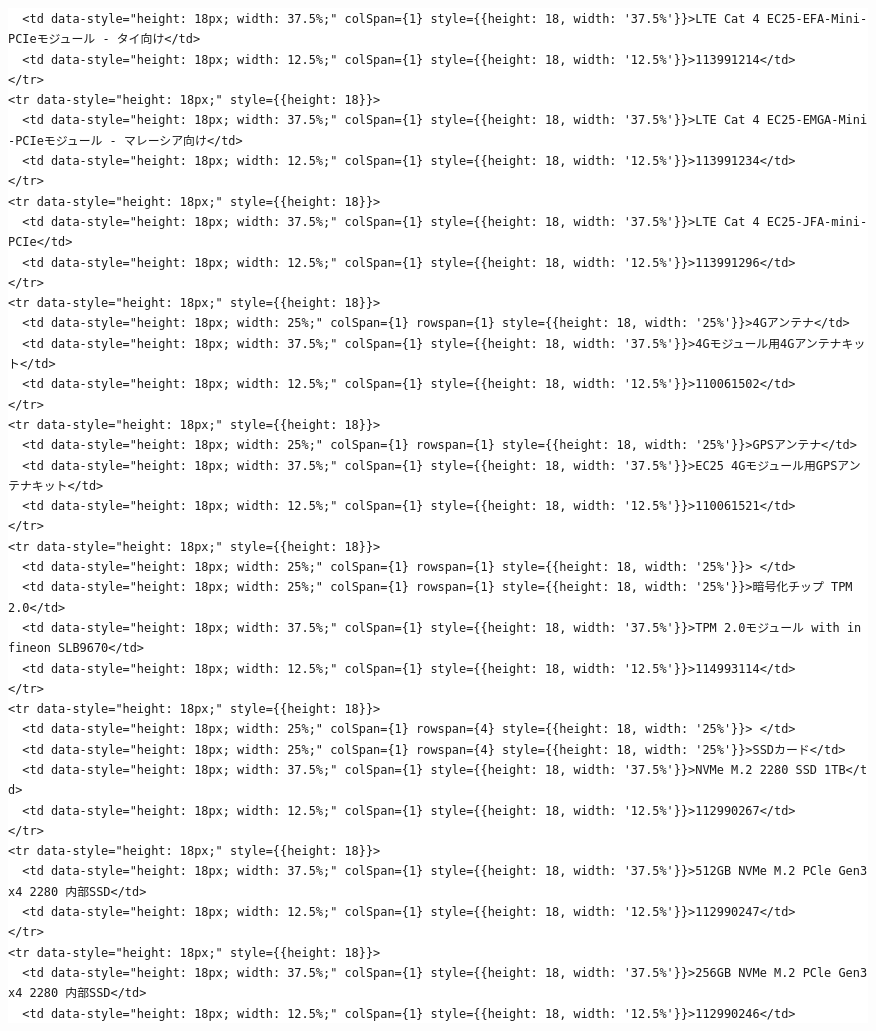       <td data-style="height: 18px; width: 37.5%;" colSpan={1} style={{height: 18, width: '37.5%'}}>LTE Cat 4 EC25-EFA-Mini-PCIeモジュール - タイ向け</td>
      <td data-style="height: 18px; width: 12.5%;" colSpan={1} style={{height: 18, width: '12.5%'}}>113991214</td>
    </tr>
    <tr data-style="height: 18px;" style={{height: 18}}>
      <td data-style="height: 18px; width: 37.5%;" colSpan={1} style={{height: 18, width: '37.5%'}}>LTE Cat 4 EC25-EMGA-Mini-PCIeモジュール - マレーシア向け</td>
      <td data-style="height: 18px; width: 12.5%;" colSpan={1} style={{height: 18, width: '12.5%'}}>113991234</td>
    </tr>
    <tr data-style="height: 18px;" style={{height: 18}}>
      <td data-style="height: 18px; width: 37.5%;" colSpan={1} style={{height: 18, width: '37.5%'}}>LTE Cat 4 EC25-JFA-mini-PCIe</td>
      <td data-style="height: 18px; width: 12.5%;" colSpan={1} style={{height: 18, width: '12.5%'}}>113991296</td>
    </tr>
    <tr data-style="height: 18px;" style={{height: 18}}>
      <td data-style="height: 18px; width: 25%;" colSpan={1} rowspan={1} style={{height: 18, width: '25%'}}>4Gアンテナ</td>
      <td data-style="height: 18px; width: 37.5%;" colSpan={1} style={{height: 18, width: '37.5%'}}>4Gモジュール用4Gアンテナキット</td>
      <td data-style="height: 18px; width: 12.5%;" colSpan={1} style={{height: 18, width: '12.5%'}}>110061502</td>
    </tr>
    <tr data-style="height: 18px;" style={{height: 18}}>
      <td data-style="height: 18px; width: 25%;" colSpan={1} rowspan={1} style={{height: 18, width: '25%'}}>GPSアンテナ</td>
      <td data-style="height: 18px; width: 37.5%;" colSpan={1} style={{height: 18, width: '37.5%'}}>EC25 4Gモジュール用GPSアンテナキット</td>
      <td data-style="height: 18px; width: 12.5%;" colSpan={1} style={{height: 18, width: '12.5%'}}>110061521</td>
    </tr>
    <tr data-style="height: 18px;" style={{height: 18}}>
      <td data-style="height: 18px; width: 25%;" colSpan={1} rowspan={1} style={{height: 18, width: '25%'}}> </td>
      <td data-style="height: 18px; width: 25%;" colSpan={1} rowspan={1} style={{height: 18, width: '25%'}}>暗号化チップ TPM 2.0</td>
      <td data-style="height: 18px; width: 37.5%;" colSpan={1} style={{height: 18, width: '37.5%'}}>TPM 2.0モジュール with infineon SLB9670</td>
      <td data-style="height: 18px; width: 12.5%;" colSpan={1} style={{height: 18, width: '12.5%'}}>114993114</td>
    </tr>
    <tr data-style="height: 18px;" style={{height: 18}}>
      <td data-style="height: 18px; width: 25%;" colSpan={1} rowspan={4} style={{height: 18, width: '25%'}}> </td>
      <td data-style="height: 18px; width: 25%;" colSpan={1} rowspan={4} style={{height: 18, width: '25%'}}>SSDカード</td>
      <td data-style="height: 18px; width: 37.5%;" colSpan={1} style={{height: 18, width: '37.5%'}}>NVMe M.2 2280 SSD 1TB</td>
      <td data-style="height: 18px; width: 12.5%;" colSpan={1} style={{height: 18, width: '12.5%'}}>112990267</td>
    </tr>
    <tr data-style="height: 18px;" style={{height: 18}}>
      <td data-style="height: 18px; width: 37.5%;" colSpan={1} style={{height: 18, width: '37.5%'}}>512GB NVMe M.2 PCle Gen3x4 2280 内部SSD</td>
      <td data-style="height: 18px; width: 12.5%;" colSpan={1} style={{height: 18, width: '12.5%'}}>112990247</td>
    </tr>
    <tr data-style="height: 18px;" style={{height: 18}}>
      <td data-style="height: 18px; width: 37.5%;" colSpan={1} style={{height: 18, width: '37.5%'}}>256GB NVMe M.2 PCle Gen3x4 2280 内部SSD</td>
      <td data-style="height: 18px; width: 12.5%;" colSpan={1} style={{height: 18, width: '12.5%'}}>112990246</td>